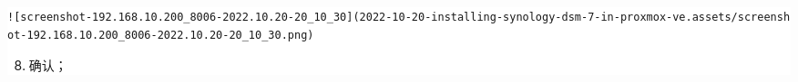     ![screenshot-192.168.10.200_8006-2022.10.20-20_10_30](2022-10-20-installing-synology-dsm-7-in-proxmox-ve.assets/screenshot-192.168.10.200_8006-2022.10.20-20_10_30.png)

8. 确认；
